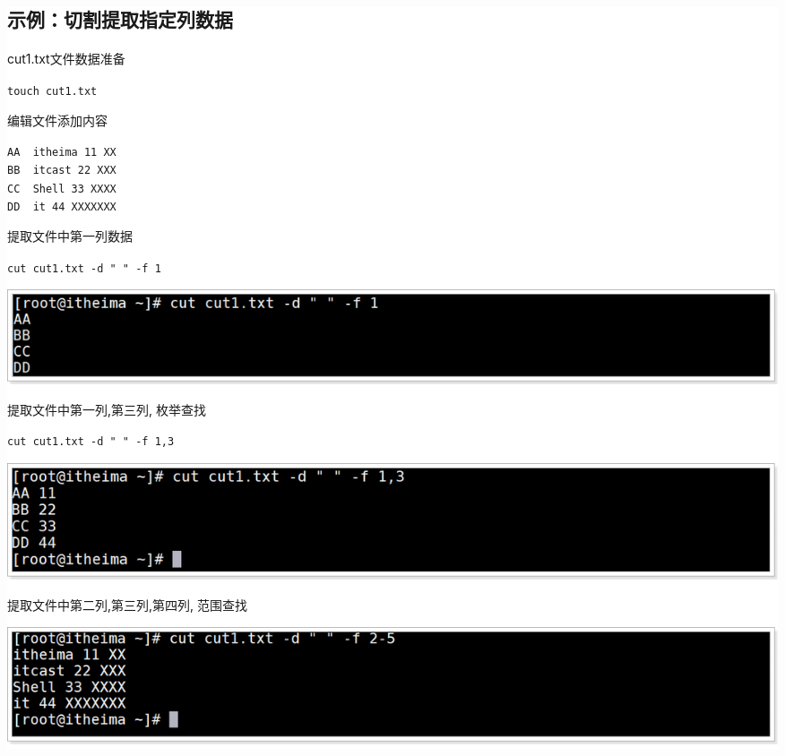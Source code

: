 

## 示例：切割提取指定列数据

cut1.txt文件数据准备

```shell
touch cut1.txt
```

编辑文件添加内容

```shell
AA  itheima 11 XX
BB  itcast 22 XXX
CC  Shell 33 XXXX
DD  it 44 XXXXXXX
```

提取文件中第一列数据

```shell
cut cut1.txt -d " " -f 1
```

![image-20200707230710596](assets/image-20200707230710596.png)

提取文件中第一列,第三列, 枚举查找

```shell
cut cut1.txt -d " " -f 1,3
```

![image-20200707232926482](assets/image-20200707232926482.png)

提取文件中第二列,第三列,第四列, 范围查找

![image-20200707233024564](assets/image-20200707233024564.png)
